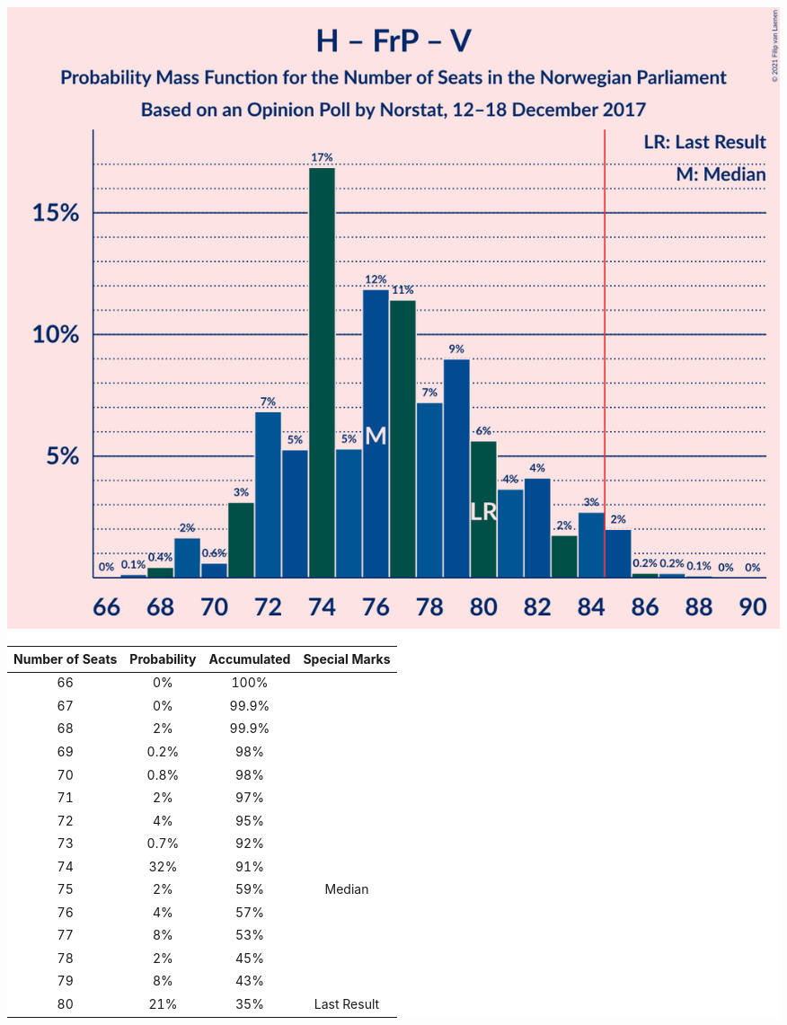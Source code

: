 ![Graph with seats probability mass function not yet produced](2017-12-18-Norstat-coalitions-seats-pmf-h–frp–v.png "Seats Probability Mass Function")

| Number of Seats | Probability | Accumulated | Special Marks |
|:---------------:|:-----------:|:-----------:|:-------------:|
| 66 | 0% | 100% |  |
| 67 | 0% | 99.9% |  |
| 68 | 2% | 99.9% |  |
| 69 | 0.2% | 98% |  |
| 70 | 0.8% | 98% |  |
| 71 | 2% | 97% |  |
| 72 | 4% | 95% |  |
| 73 | 0.7% | 92% |  |
| 74 | 32% | 91% |  |
| 75 | 2% | 59% | Median |
| 76 | 4% | 57% |  |
| 77 | 8% | 53% |  |
| 78 | 2% | 45% |  |
| 79 | 8% | 43% |  |
| 80 | 21% | 35% | Last Result |